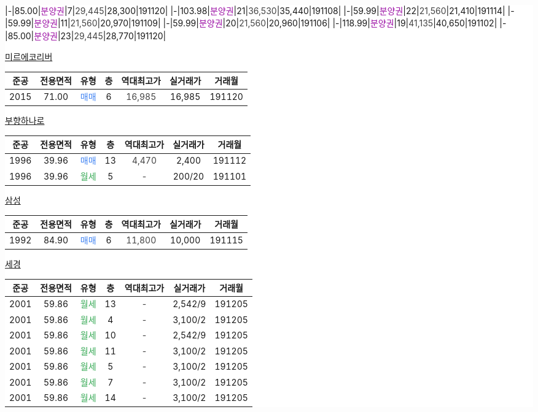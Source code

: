 |-|85.00|<span style="color:#9C11A5">분양권</span>|7|<span style="color:#444444">29,445</span>|28,300|191120|
|-|103.98|<span style="color:#9C11A5">분양권</span>|21|<span style="color:#444444">36,530</span>|35,440|191108|
|-|59.99|<span style="color:#9C11A5">분양권</span>|22|<span style="color:#444444">21,560</span>|21,410|191114|
|-|59.99|<span style="color:#9C11A5">분양권</span>|11|<span style="color:#444444">21,560</span>|20,970|191109|
|-|59.99|<span style="color:#9C11A5">분양권</span>|20|<span style="color:#444444">21,560</span>|20,960|191106|
|-|118.99|<span style="color:#9C11A5">분양권</span>|19|<span style="color:#444444">41,135</span>|40,650|191102|
|-|85.00|<span style="color:#9C11A5">분양권</span>|23|<span style="color:#444444">29,445</span>|28,770|191120|


<script async src="//pagead2.googlesyndication.com/pagead/js/adsbygoogle.js"></script>

<ins class="adsbygoogle"
     style="display:block"
     data-ad-client="ca-pub-1142216861245946"
     data-ad-slot="4805727019"
     data-ad-format="auto"
     data-full-width-responsive="true"></ins>
<script>
(adsbygoogle = window.adsbygoogle || []).push({});
</script>


[미르에코리버](https://search.naver.com/search.naver?query=%EC%A0%84%EB%9D%BC%EB%B6%81%EB%8F%84+%EA%B5%B0%EC%82%B0%EC%8B%9C+%EC%A1%B0%EC%B4%8C%EB%8F%99+%EB%AF%B8%EB%A5%B4%EC%97%90%EC%BD%94%EB%A6%AC%EB%B2%84)

|준공|전용면적|유형|층|역대최고가|실거래가|거래월|
|:---:|:---:|:---:|:---:|:---:|:---:|:---:|
|2015|71.00|<span style="color:#4285f3">매매</span>|6|<span style="color:#444444">16,985</span>|16,985|191120|

[부향하나로](https://search.naver.com/search.naver?query=%EC%A0%84%EB%9D%BC%EB%B6%81%EB%8F%84+%EA%B5%B0%EC%82%B0%EC%8B%9C+%EC%A1%B0%EC%B4%8C%EB%8F%99+%EB%B6%80%ED%96%A5%ED%95%98%EB%82%98%EB%A1%9C)

|준공|전용면적|유형|층|역대최고가|실거래가|거래월|
|:---:|:---:|:---:|:---:|:---:|:---:|:---:|
|1996|39.96|<span style="color:#4285f3">매매</span>|13|<span style="color:#444444">4,470</span>|2,400|191112|
|1996|39.96|<span style="color:#34a853">월세</span>|5|<span style="color:#444444">-</span>|200/20|191101|

[삼성](https://search.naver.com/search.naver?query=%EC%A0%84%EB%9D%BC%EB%B6%81%EB%8F%84+%EA%B5%B0%EC%82%B0%EC%8B%9C+%EC%A1%B0%EC%B4%8C%EB%8F%99+%EC%82%BC%EC%84%B1)

|준공|전용면적|유형|층|역대최고가|실거래가|거래월|
|:---:|:---:|:---:|:---:|:---:|:---:|:---:|
|1992|84.90|<span style="color:#4285f3">매매</span>|6|<span style="color:#444444">11,800</span>|10,000|191115|

[세경](https://search.naver.com/search.naver?query=%EC%A0%84%EB%9D%BC%EB%B6%81%EB%8F%84+%EA%B5%B0%EC%82%B0%EC%8B%9C+%EC%A1%B0%EC%B4%8C%EB%8F%99+%EC%84%B8%EA%B2%BD)

|준공|전용면적|유형|층|역대최고가|실거래가|거래월|
|:---:|:---:|:---:|:---:|:---:|:---:|:---:|
|2001|59.86|<span style="color:#34a853">월세</span>|13|<span style="color:#444444">-</span>|2,542/9|191205|
|2001|59.86|<span style="color:#34a853">월세</span>|4|<span style="color:#444444">-</span>|3,100/2|191205|
|2001|59.86|<span style="color:#34a853">월세</span>|10|<span style="color:#444444">-</span>|2,542/9|191205|
|2001|59.86|<span style="color:#34a853">월세</span>|11|<span style="color:#444444">-</span>|3,100/2|191205|
|2001|59.86|<span style="color:#34a853">월세</span>|5|<span style="color:#444444">-</span>|3,100/2|191205|
|2001|59.86|<span style="color:#34a853">월세</span>|7|<span style="color:#444444">-</span>|3,100/2|191205|
|2001|59.86|<span style="color:#34a853">월세</span>|14|<span style="color:#444444">-</span>|3,100/2|191205|